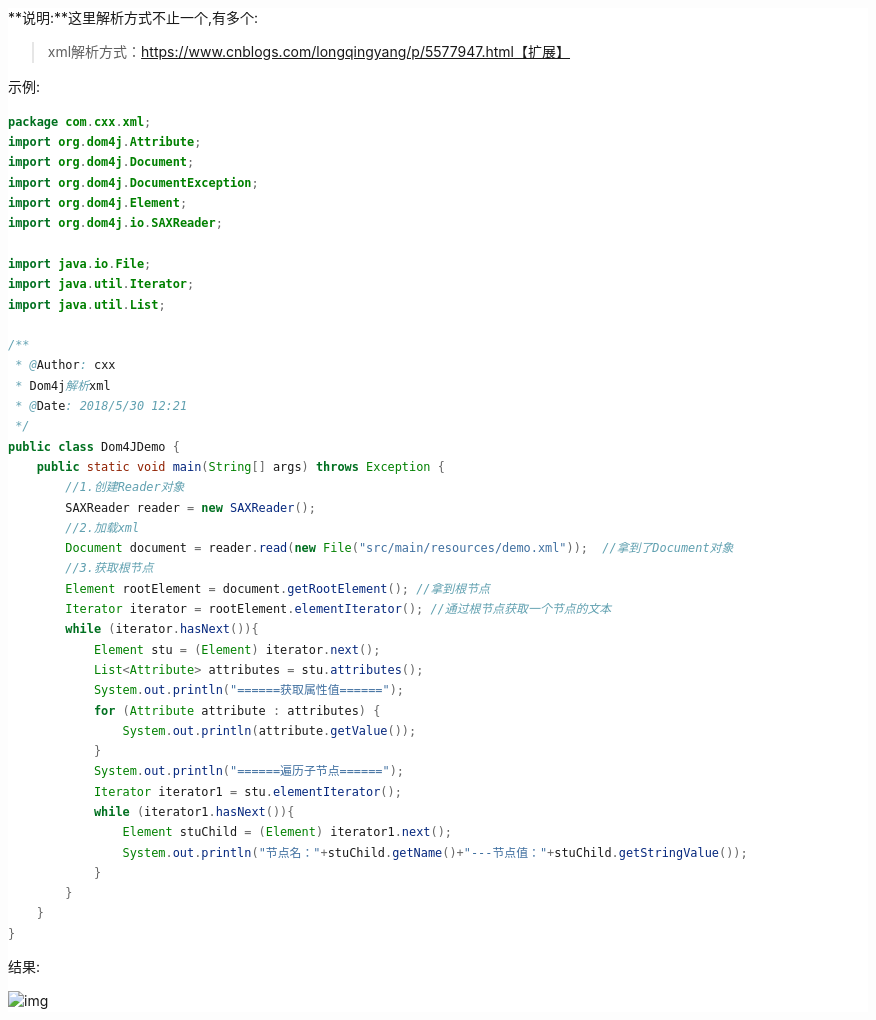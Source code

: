 **说明:**这里解析方式不止一个,有多个:

> xml解析方式：https://www.cnblogs.com/longqingyang/p/5577947.html【扩展】

示例:

```java
package com.cxx.xml;
import org.dom4j.Attribute;
import org.dom4j.Document;
import org.dom4j.DocumentException;
import org.dom4j.Element;
import org.dom4j.io.SAXReader;

import java.io.File;
import java.util.Iterator;
import java.util.List;

/**
 * @Author: cxx
 * Dom4j解析xml
 * @Date: 2018/5/30 12:21
 */
public class Dom4JDemo {
    public static void main(String[] args) throws Exception {
        //1.创建Reader对象
        SAXReader reader = new SAXReader();
        //2.加载xml
        Document document = reader.read(new File("src/main/resources/demo.xml"));  //拿到了Document对象
        //3.获取根节点
        Element rootElement = document.getRootElement(); //拿到根节点
        Iterator iterator = rootElement.elementIterator(); //通过根节点获取一个节点的文本
        while (iterator.hasNext()){
            Element stu = (Element) iterator.next();
            List<Attribute> attributes = stu.attributes();
            System.out.println("======获取属性值======");
            for (Attribute attribute : attributes) {
                System.out.println(attribute.getValue());
            }
            System.out.println("======遍历子节点======");
            Iterator iterator1 = stu.elementIterator();
            while (iterator1.hasNext()){
                Element stuChild = (Element) iterator1.next();
                System.out.println("节点名："+stuChild.getName()+"---节点值："+stuChild.getStringValue());
            }
        }
    }
}
```

结果:

![img](https://springcloud-hrm-miao.oss-cn-beijing.aliyuncs.com/markdown/imgs/20180530123713879)
